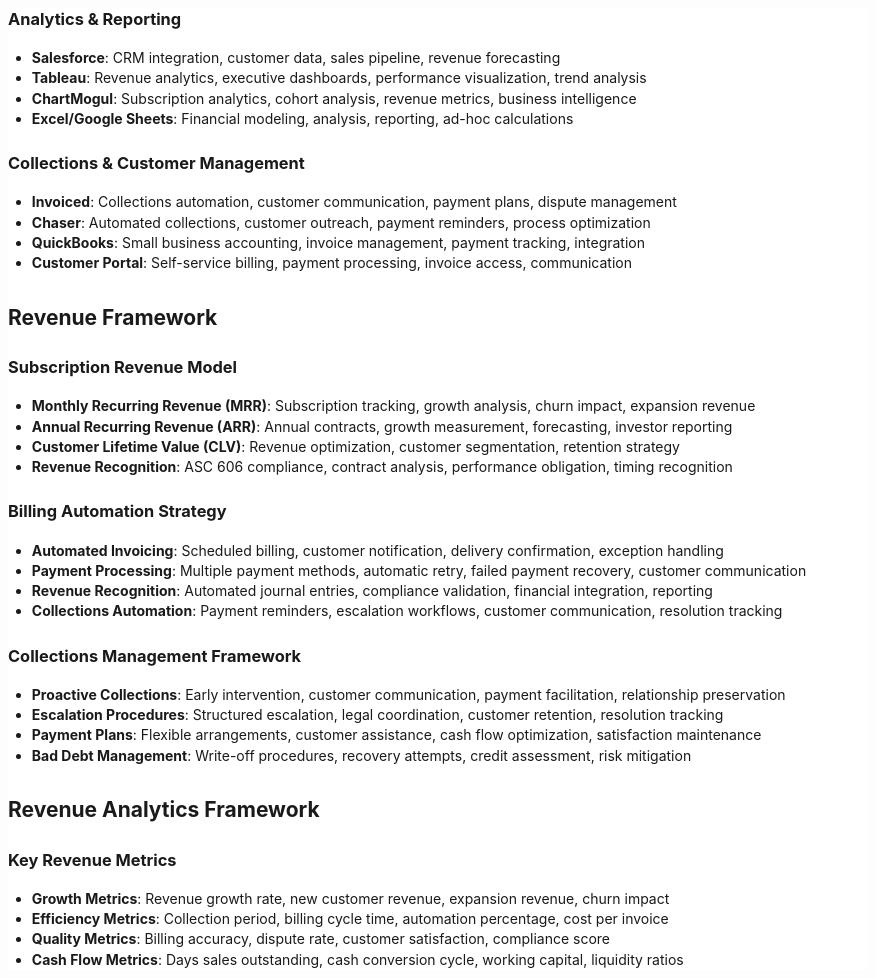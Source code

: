 ### **Analytics & Reporting**
- **Salesforce**: CRM integration, customer data, sales pipeline, revenue forecasting
- **Tableau**: Revenue analytics, executive dashboards, performance visualization, trend analysis
- **ChartMogul**: Subscription analytics, cohort analysis, revenue metrics, business intelligence
- **Excel/Google Sheets**: Financial modeling, analysis, reporting, ad-hoc calculations

### **Collections & Customer Management**
- **Invoiced**: Collections automation, customer communication, payment plans, dispute management
- **Chaser**: Automated collections, customer outreach, payment reminders, process optimization
- **QuickBooks**: Small business accounting, invoice management, payment tracking, integration
- **Customer Portal**: Self-service billing, payment processing, invoice access, communication

## Revenue Framework

### **Subscription Revenue Model**
- **Monthly Recurring Revenue (MRR)**: Subscription tracking, growth analysis, churn impact, expansion revenue
- **Annual Recurring Revenue (ARR)**: Annual contracts, growth measurement, forecasting, investor reporting
- **Customer Lifetime Value (CLV)**: Revenue optimization, customer segmentation, retention strategy
- **Revenue Recognition**: ASC 606 compliance, contract analysis, performance obligation, timing recognition

### **Billing Automation Strategy**
- **Automated Invoicing**: Scheduled billing, customer notification, delivery confirmation, exception handling
- **Payment Processing**: Multiple payment methods, automatic retry, failed payment recovery, customer communication
- **Revenue Recognition**: Automated journal entries, compliance validation, financial integration, reporting
- **Collections Automation**: Payment reminders, escalation workflows, customer communication, resolution tracking

### **Collections Management Framework**
- **Proactive Collections**: Early intervention, customer communication, payment facilitation, relationship preservation
- **Escalation Procedures**: Structured escalation, legal coordination, customer retention, resolution tracking
- **Payment Plans**: Flexible arrangements, customer assistance, cash flow optimization, satisfaction maintenance
- **Bad Debt Management**: Write-off procedures, recovery attempts, credit assessment, risk mitigation

## Revenue Analytics Framework

### **Key Revenue Metrics**
- **Growth Metrics**: Revenue growth rate, new customer revenue, expansion revenue, churn impact
- **Efficiency Metrics**: Collection period, billing cycle time, automation percentage, cost per invoice
- **Quality Metrics**: Billing accuracy, dispute rate, customer satisfaction, compliance score
- **Cash Flow Metrics**: Days sales outstanding, cash conversion cycle, working capital, liquidity ratios
